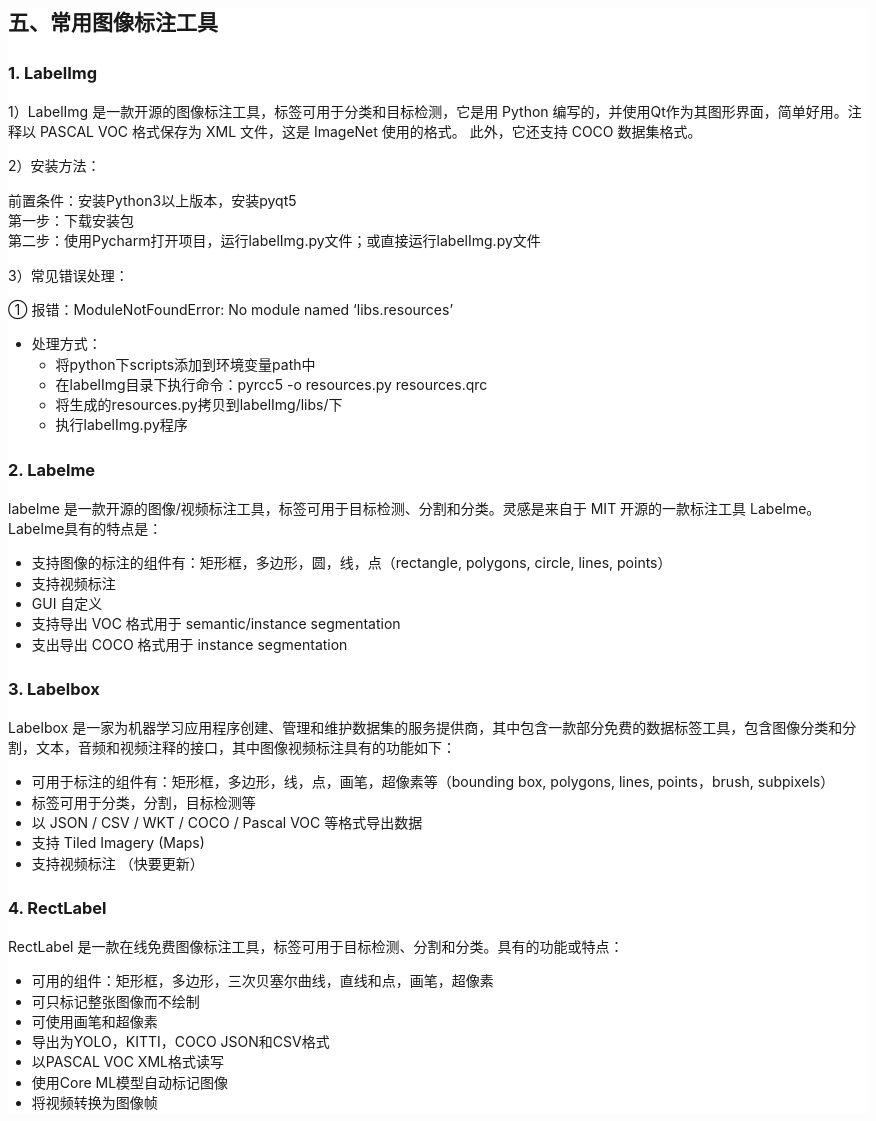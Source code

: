 ## 五、常用图像标注工具

### 1\. LabelImg

1）LabelImg 是一款开源的图像标注工具，标签可用于分类和目标检测，它是用 Python 编写的，并使用Qt作为其图形界面，简单好用。注释以 PASCAL VOC 格式保存为 XML 文件，这是 ImageNet 使用的格式。 此外，它还支持 COCO 数据集格式。

2）安装方法：

前置条件：安装Python3以上版本，安装pyqt5  
第一步：下载安装包  
第二步：使用Pycharm打开项目，运行labelImg.py文件；或直接运行labelImg.py文件

3）常见错误处理：

① 报错：ModuleNotFoundError: No module named ‘libs.resources’

-   处理方式：
    -   将python下scripts添加到环境变量path中
    -   在labelImg目录下执行命令：pyrcc5 -o resources.py resources.qrc
    -   将生成的resources.py拷贝到labelImg/libs/下
    -   执行labelImg.py程序

### 2\. Labelme

labelme 是一款开源的图像/视频标注工具，标签可用于目标检测、分割和分类。灵感是来自于 MIT 开源的一款标注工具 Labelme。Labelme具有的特点是：

-   支持图像的标注的组件有：矩形框，多边形，圆，线，点（rectangle, polygons, circle, lines, points）
-   支持视频标注
-   GUI 自定义
-   支持导出 VOC 格式用于 semantic/instance segmentation
-   支出导出 COCO 格式用于 instance segmentation

### 3\. Labelbox

Labelbox 是一家为机器学习应用程序创建、管理和维护数据集的服务提供商，其中包含一款部分免费的数据标签工具，包含图像分类和分割，文本，音频和视频注释的接口，其中图像视频标注具有的功能如下：

-   可用于标注的组件有：矩形框，多边形，线，点，画笔，超像素等（bounding box, polygons, lines, points，brush, subpixels）
-   标签可用于分类，分割，目标检测等
-   以 JSON / CSV / WKT / COCO / Pascal VOC 等格式导出数据
-   支持 Tiled Imagery (Maps)
-   支持视频标注 （快要更新）

### 4\. RectLabel

RectLabel 是一款在线免费图像标注工具，标签可用于目标检测、分割和分类。具有的功能或特点：

-   可用的组件：矩形框，多边形，三次贝塞尔曲线，直线和点，画笔，超像素
-   可只标记整张图像而不绘制
-   可使用画笔和超像素
-   导出为YOLO，KITTI，COCO JSON和CSV格式
-   以PASCAL VOC XML格式读写
-   使用Core ML模型自动标记图像
-   将视频转换为图像帧
